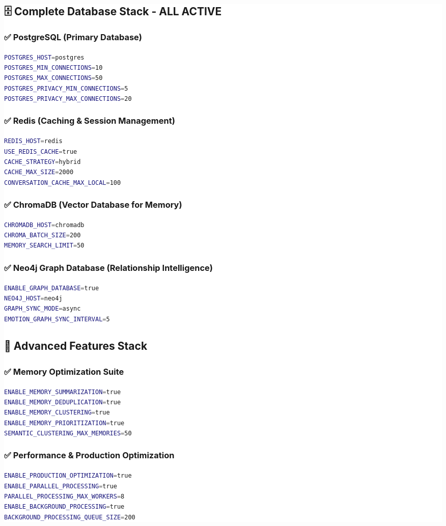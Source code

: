 ## 🗄️ Complete Database Stack - ALL ACTIVE

### ✅ PostgreSQL (Primary Database)
```bash
POSTGRES_HOST=postgres
POSTGRES_MIN_CONNECTIONS=10
POSTGRES_MAX_CONNECTIONS=50
POSTGRES_PRIVACY_MIN_CONNECTIONS=5
POSTGRES_PRIVACY_MAX_CONNECTIONS=20
```

### ✅ Redis (Caching & Session Management)
```bash
REDIS_HOST=redis
USE_REDIS_CACHE=true
CACHE_STRATEGY=hybrid
CACHE_MAX_SIZE=2000
CONVERSATION_CACHE_MAX_LOCAL=100
```

### ✅ ChromaDB (Vector Database for Memory)
```bash
CHROMADB_HOST=chromadb
CHROMA_BATCH_SIZE=200
MEMORY_SEARCH_LIMIT=50
```

### ✅ Neo4j Graph Database (Relationship Intelligence)
```bash
ENABLE_GRAPH_DATABASE=true
NEO4J_HOST=neo4j
GRAPH_SYNC_MODE=async
EMOTION_GRAPH_SYNC_INTERVAL=5
```

## 🚀 Advanced Features Stack

### ✅ Memory Optimization Suite
```bash
ENABLE_MEMORY_SUMMARIZATION=true
ENABLE_MEMORY_DEDUPLICATION=true
ENABLE_MEMORY_CLUSTERING=true
ENABLE_MEMORY_PRIORITIZATION=true
SEMANTIC_CLUSTERING_MAX_MEMORIES=50
```

### ✅ Performance & Production Optimization
```bash
ENABLE_PRODUCTION_OPTIMIZATION=true
ENABLE_PARALLEL_PROCESSING=true
PARALLEL_PROCESSING_MAX_WORKERS=8
ENABLE_BACKGROUND_PROCESSING=true
BACKGROUND_PROCESSING_QUEUE_SIZE=200
```
